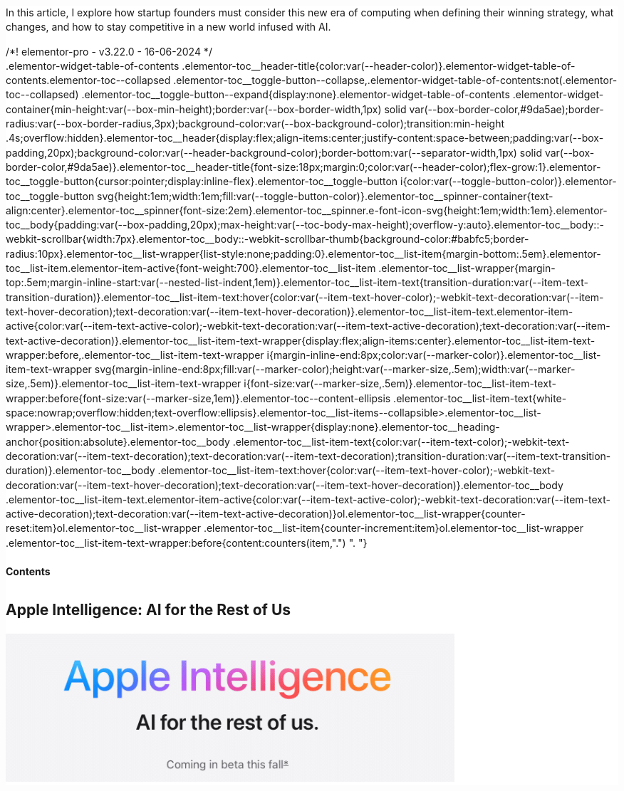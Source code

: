 In this article, I explore how startup founders must consider this new era of computing when defining their winning strategy, what changes, and how to stay competitive in a new world infused with AI.

/\*! elementor-pro - v3.22.0 - 16-06-2024 \*/<br /> .elementor-widget-table-of-contents .elementor-toc\_\_header-title{color:var(--header-color)}.elementor-widget-table-of-contents.elementor-toc--collapsed .elementor-toc\_\_toggle-button--collapse,.elementor-widget-table-of-contents:not(.elementor-toc--collapsed) .elementor-toc\_\_toggle-button--expand{display:none}.elementor-widget-table-of-contents .elementor-widget-container{min-height:var(--box-min-height);border:var(--box-border-width,1px) solid var(--box-border-color,#9da5ae);border-radius:var(--box-border-radius,3px);background-color:var(--box-background-color);transition:min-height .4s;overflow:hidden}.elementor-toc\_\_header{display:flex;align-items:center;justify-content:space-between;padding:var(--box-padding,20px);background-color:var(--header-background-color);border-bottom:var(--separator-width,1px) solid var(--box-border-color,#9da5ae)}.elementor-toc\_\_header-title{font-size:18px;margin:0;color:var(--header-color);flex-grow:1}.elementor-toc\_\_toggle-button{cursor:pointer;display:inline-flex}.elementor-toc\_\_toggle-button i{color:var(--toggle-button-color)}.elementor-toc\_\_toggle-button svg{height:1em;width:1em;fill:var(--toggle-button-color)}.elementor-toc\_\_spinner-container{text-align:center}.elementor-toc\_\_spinner{font-size:2em}.elementor-toc\_\_spinner.e-font-icon-svg{height:1em;width:1em}.elementor-toc\_\_body{padding:var(--box-padding,20px);max-height:var(--toc-body-max-height);overflow-y:auto}.elementor-toc\_\_body::-webkit-scrollbar{width:7px}.elementor-toc\_\_body::-webkit-scrollbar-thumb{background-color:#babfc5;border-radius:10px}.elementor-toc\_\_list-wrapper{list-style:none;padding:0}.elementor-toc\_\_list-item{margin-bottom:.5em}.elementor-toc\_\_list-item.elementor-item-active{font-weight:700}.elementor-toc\_\_list-item .elementor-toc\_\_list-wrapper{margin-top:.5em;margin-inline-start:var(--nested-list-indent,1em)}.elementor-toc\_\_list-item-text{transition-duration:var(--item-text-transition-duration)}.elementor-toc\_\_list-item-text:hover{color:var(--item-text-hover-color);-webkit-text-decoration:var(--item-text-hover-decoration);text-decoration:var(--item-text-hover-decoration)}.elementor-toc\_\_list-item-text.elementor-item-active{color:var(--item-text-active-color);-webkit-text-decoration:var(--item-text-active-decoration);text-decoration:var(--item-text-active-decoration)}.elementor-toc\_\_list-item-text-wrapper{display:flex;align-items:center}.elementor-toc\_\_list-item-text-wrapper:before,.elementor-toc\_\_list-item-text-wrapper i{margin-inline-end:8px;color:var(--marker-color)}.elementor-toc\_\_list-item-text-wrapper svg{margin-inline-end:8px;fill:var(--marker-color);height:var(--marker-size,.5em);width:var(--marker-size,.5em)}.elementor-toc\_\_list-item-text-wrapper i{font-size:var(--marker-size,.5em)}.elementor-toc\_\_list-item-text-wrapper:before{font-size:var(--marker-size,1em)}.elementor-toc--content-ellipsis .elementor-toc\_\_list-item-text{white-space:nowrap;overflow:hidden;text-overflow:ellipsis}.elementor-toc\_\_list-items--collapsible>.elementor-toc\_\_list-wrapper>.elementor-toc\_\_list-item>.elementor-toc\_\_list-wrapper{display:none}.elementor-toc\_\_heading-anchor{position:absolute}.elementor-toc\_\_body .elementor-toc\_\_list-item-text{color:var(--item-text-color);-webkit-text-decoration:var(--item-text-decoration);text-decoration:var(--item-text-decoration);transition-duration:var(--item-text-transition-duration)}.elementor-toc\_\_body .elementor-toc\_\_list-item-text:hover{color:var(--item-text-hover-color);-webkit-text-decoration:var(--item-text-hover-decoration);text-decoration:var(--item-text-hover-decoration)}.elementor-toc\_\_body .elementor-toc\_\_list-item-text.elementor-item-active{color:var(--item-text-active-color);-webkit-text-decoration:var(--item-text-active-decoration);text-decoration:var(--item-text-active-decoration)}ol.elementor-toc\_\_list-wrapper{counter-reset:item}ol.elementor-toc\_\_list-wrapper .elementor-toc\_\_list-item{counter-increment:item}ol.elementor-toc\_\_list-wrapper .elementor-toc\_\_list-item-text-wrapper:before{content:counters(item,".") ". "}

#### Contents

## Apple Intelligence: AI for the Rest of Us

![Apple Intelligence: AI for the rest of us](images/Screenshot-2024-06-20-at-18.50.06.png)
